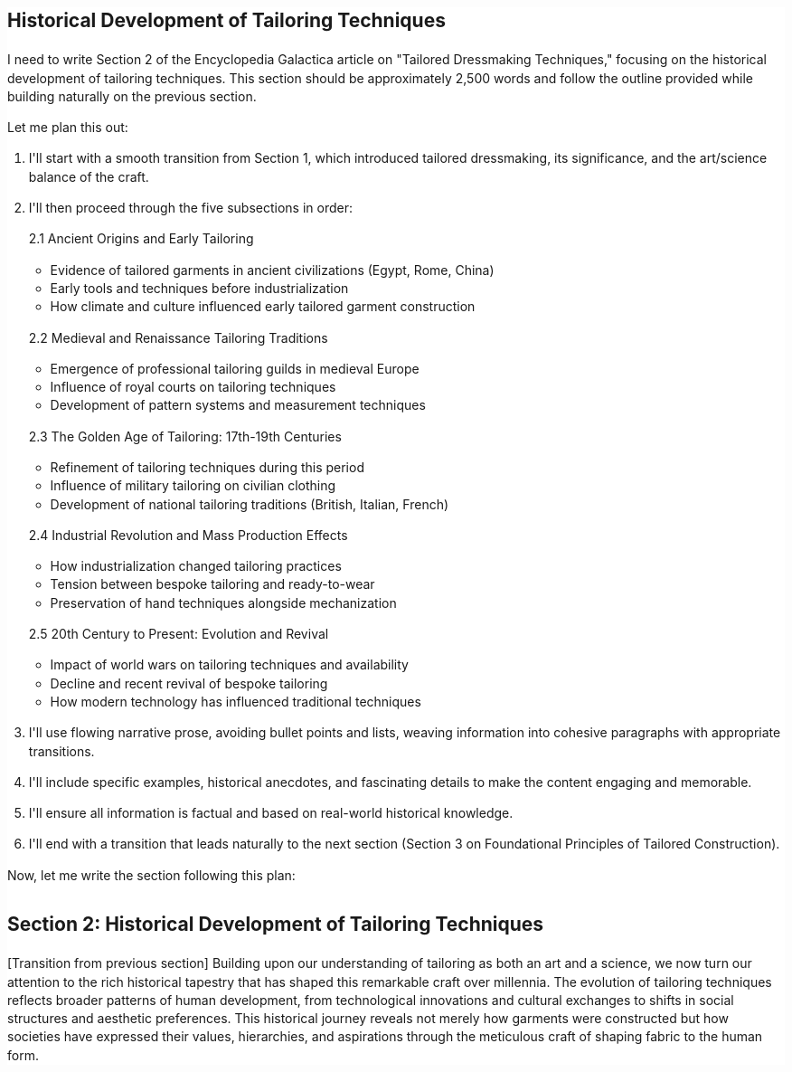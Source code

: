 ## Historical Development of Tailoring Techniques

<think>I need to write Section 2 of the Encyclopedia Galactica article on "Tailored Dressmaking Techniques," focusing on the historical development of tailoring techniques. This section should be approximately 2,500 words and follow the outline provided while building naturally on the previous section.

Let me plan this out:

1. I'll start with a smooth transition from Section 1, which introduced tailored dressmaking, its significance, and the art/science balance of the craft.

2. I'll then proceed through the five subsections in order:

   2.1 Ancient Origins and Early Tailoring
   - Evidence of tailored garments in ancient civilizations (Egypt, Rome, China)
   - Early tools and techniques before industrialization
   - How climate and culture influenced early tailored garment construction

   2.2 Medieval and Renaissance Tailoring Traditions
   - Emergence of professional tailoring guilds in medieval Europe
   - Influence of royal courts on tailoring techniques
   - Development of pattern systems and measurement techniques

   2.3 The Golden Age of Tailoring: 17th-19th Centuries
   - Refinement of tailoring techniques during this period
   - Influence of military tailoring on civilian clothing
   - Development of national tailoring traditions (British, Italian, French)

   2.4 Industrial Revolution and Mass Production Effects
   - How industrialization changed tailoring practices
   - Tension between bespoke tailoring and ready-to-wear
   - Preservation of hand techniques alongside mechanization

   2.5 20th Century to Present: Evolution and Revival
   - Impact of world wars on tailoring techniques and availability
   - Decline and recent revival of bespoke tailoring
   - How modern technology has influenced traditional techniques

3. I'll use flowing narrative prose, avoiding bullet points and lists, weaving information into cohesive paragraphs with appropriate transitions.

4. I'll include specific examples, historical anecdotes, and fascinating details to make the content engaging and memorable.

5. I'll ensure all information is factual and based on real-world historical knowledge.

6. I'll end with a transition that leads naturally to the next section (Section 3 on Foundational Principles of Tailored Construction).

Now, let me write the section following this plan:

## Section 2: Historical Development of Tailoring Techniques

[Transition from previous section]
Building upon our understanding of tailoring as both an art and a science, we now turn our attention to the rich historical tapestry that has shaped this remarkable craft over millennia. The evolution of tailoring techniques reflects broader patterns of human development, from technological innovations and cultural exchanges to shifts in social structures and aesthetic preferences. This historical journey reveals not merely how garments were constructed but how societies have expressed their values, hierarchies, and aspirations through the meticulous craft of shaping fabric to the human form.

